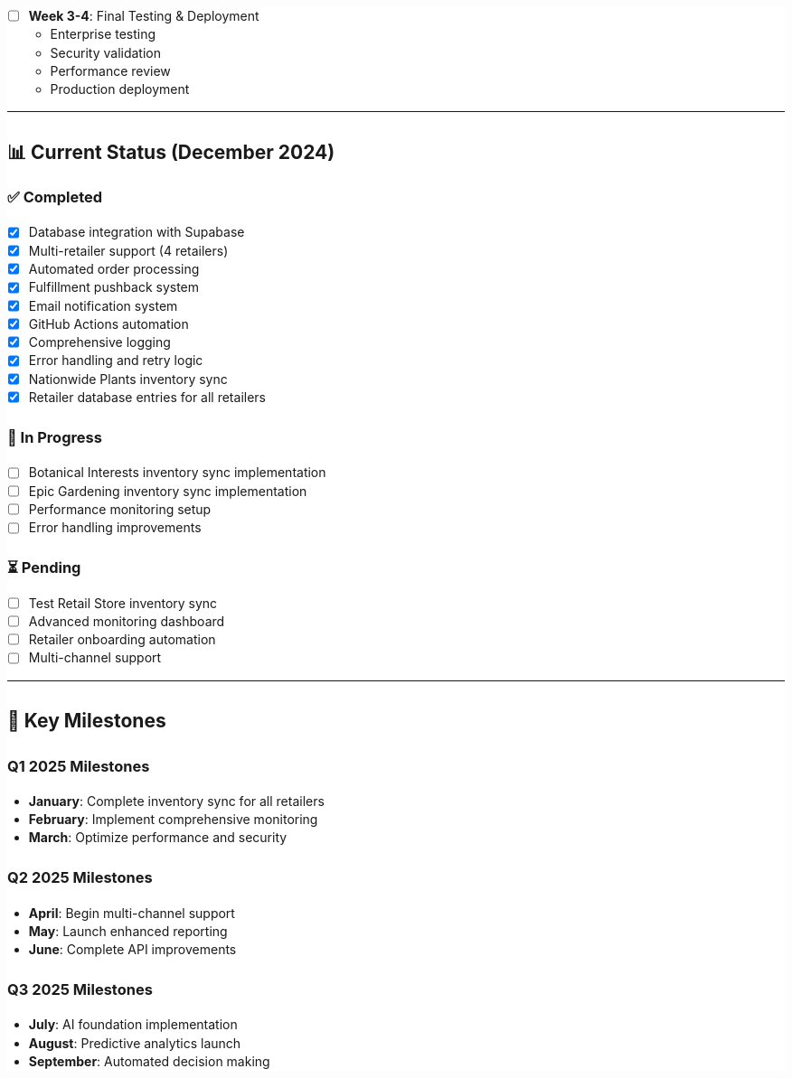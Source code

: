 - [ ] **Week 3-4**: Final Testing & Deployment
  - Enterprise testing
  - Security validation
  - Performance review
  - Production deployment

---

## 📊 Current Status (December 2024)

### ✅ Completed
- [x] Database integration with Supabase
- [x] Multi-retailer support (4 retailers)
- [x] Automated order processing
- [x] Fulfillment pushback system
- [x] Email notification system
- [x] GitHub Actions automation
- [x] Comprehensive logging
- [x] Error handling and retry logic
- [x] Nationwide Plants inventory sync
- [x] Retailer database entries for all retailers

### 🔄 In Progress
- [ ] Botanical Interests inventory sync implementation
- [ ] Epic Gardening inventory sync implementation
- [ ] Performance monitoring setup
- [ ] Error handling improvements

### ⏳ Pending
- [ ] Test Retail Store inventory sync
- [ ] Advanced monitoring dashboard
- [ ] Retailer onboarding automation
- [ ] Multi-channel support

---

## 🎯 Key Milestones

### Q1 2025 Milestones
- **January**: Complete inventory sync for all retailers
- **February**: Implement comprehensive monitoring
- **March**: Optimize performance and security

### Q2 2025 Milestones
- **April**: Begin multi-channel support
- **May**: Launch enhanced reporting
- **June**: Complete API improvements

### Q3 2025 Milestones
- **July**: AI foundation implementation
- **August**: Predictive analytics launch
- **September**: Automated decision making
